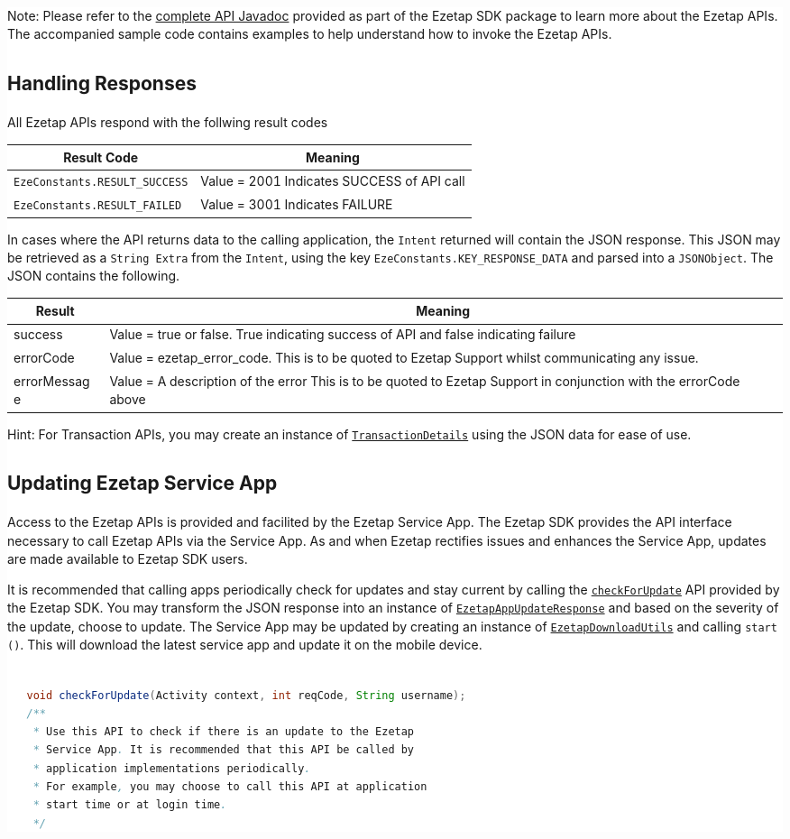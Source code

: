 
Note: Please refer to the [complete API Javadoc](javadoc/index.html) provided as part of the Ezetap SDK package to
learn more about the Ezetap APIs. The accompanied sample code contains examples to help understand how to invoke the Ezetap APIs.

## Handling Responses

All Ezetap APIs respond with the follwing result codes

  | Result Code                   | Meaning                                    |
  | ----------------------------- | ------------------------------------------ |
  | `EzeConstants.RESULT_SUCCESS` | Value = 2001 Indicates SUCCESS of API call |
  | `EzeConstants.RESULT_FAILED`  | Value = 3001 Indicates FAILURE             |


In cases where the API returns data to the calling application, the `Intent` returned will contain the JSON response. This JSON may be 
retrieved as a `String Extra` from the `Intent`, using the key `EzeConstants.KEY_RESPONSE_DATA` and parsed into a `JSONObject`. The JSON contains the following.

  | Result           | Meaning                                                                                                           |
  | ---------------- | ----------------------------------------------------------------------------------------------------------------- |
  | success          | Value = true or false. True indicating success of API and false indicating failure                                |
  | errorCode        | Value = ezetap_error_code. This is to be quoted to Ezetap Support whilst communicating any issue.                 |
  | errorMessage     | Value = A description of the error This is to be quoted to Ezetap Support in conjunction with the errorCode above |


Hint: For Transaction APIs, you may create an instance of [`TransactionDetails`](javadoc/com/ezetap/sdk/TransactionDetails.html) using the JSON data for ease of use.


## Updating Ezetap Service App
Access to the Ezetap APIs is provided and facilited by the Ezetap Service App. The Ezetap SDK provides the API interface 
necessary to call Ezetap APIs via the Service App. As and when Ezetap rectifies issues and enhances the Service App, updates are made available to Ezetap SDK users.

It is recommended that calling apps periodically check for updates and stay current by calling the [`checkForUpdate`](javadoc/com/ezetap/sdk/EzetapPayApi.html#checkForUpdate\(android.app.Activity%2C%20int%2C%20java.lang.String) API provided by the Ezetap SDK. You may transform the JSON response into an instance of [`EzetapAppUpdateResponse`](javadoc/com/ezetap/sdk/EzetapAppUpdateResponse.html) and based on the severity of the update, choose to update. The Service App may be updated by creating an instance of [`EzetapDownloadUtils`](javadoc/com/ezetap/sdk/EzetapDownloadUtils.html) and calling `start()`. This will download the latest service app and update it on the mobile device.

```java

   void checkForUpdate(Activity context, int reqCode, String username);
   /**
    * Use this API to check if there is an update to the Ezetap
    * Service App. It is recommended that this API be called by
    * application implementations periodically.
    * For example, you may choose to call this API at application
    * start time or at login time.
    */
```
